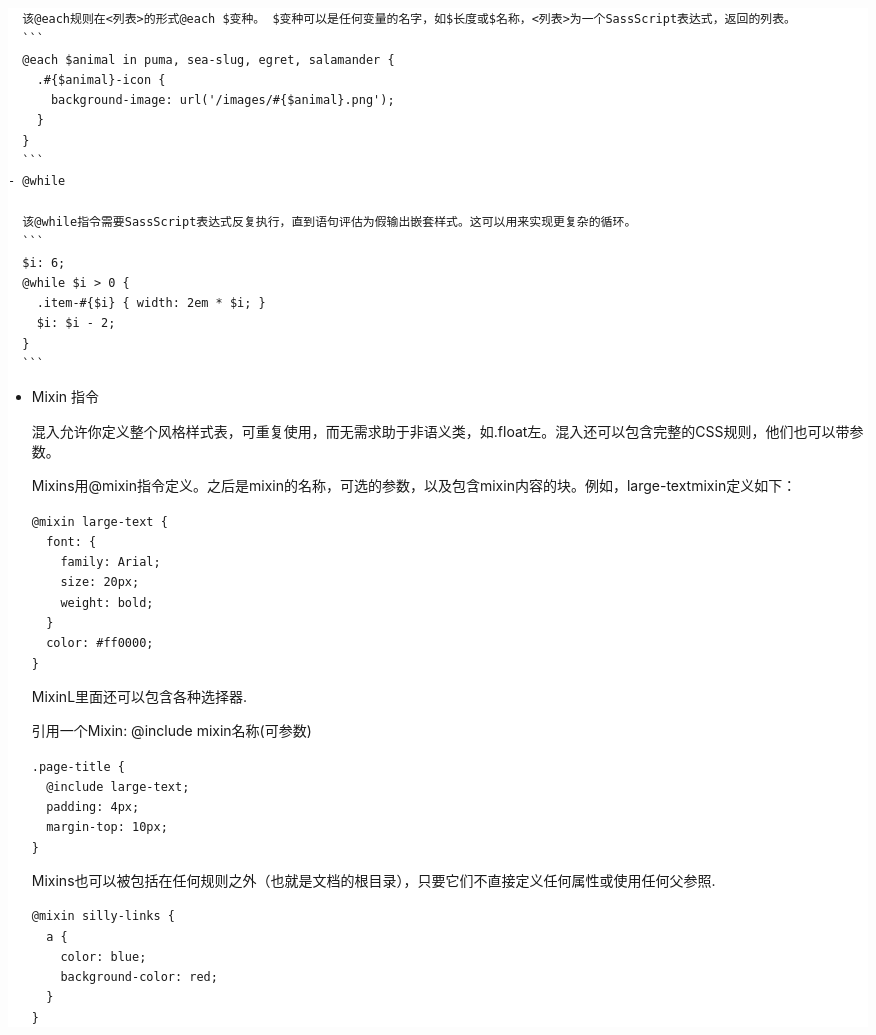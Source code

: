       该@each规则在<列表>的形式@each $变种。 $变种可以是任何变量的名字，如$长度或$名称，<列表>为一个SassScript表达式，返回的列表。
      ```
      @each $animal in puma, sea-slug, egret, salamander {
        .#{$animal}-icon {
          background-image: url('/images/#{$animal}.png');
        }
      }
      ```
    - @while

      该@while指令需要SassScript表达式反复执行，直到语句评估为假输出嵌套样式。这可以用来实现更复杂的循环。
      ```
      $i: 6;
      @while $i > 0 {
        .item-#{$i} { width: 2em * $i; }
        $i: $i - 2;
      }
      ```
  - Mixin 指令

    混入允许你定义整个风格样式表，可重复使用，而无需求助于非语义类，如.float左。混入还可以包含完整的CSS规则，他们也可以带参数。

    Mixins用@mixin指令定义。之后是mixin的名称，可选的参数，以及包含mixin内容的块。例如，large-textmixin定义如下：

    ```
    @mixin large-text {
      font: {
        family: Arial;
        size: 20px;
        weight: bold;
      }
      color: #ff0000;
    }

    ```

    MixinL里面还可以包含各种选择器.

    引用一个Mixin: @include mixin名称(可参数)

    ```
    .page-title {
      @include large-text;
      padding: 4px;
      margin-top: 10px;
    }
    ```

    Mixins也可以被包括在任何规则之外（也就是文档的根目录），只要它们不直接定义任何属性或使用任何父参照.

    ```
    @mixin silly-links {
      a {
        color: blue;
        background-color: red;
      }
    }
